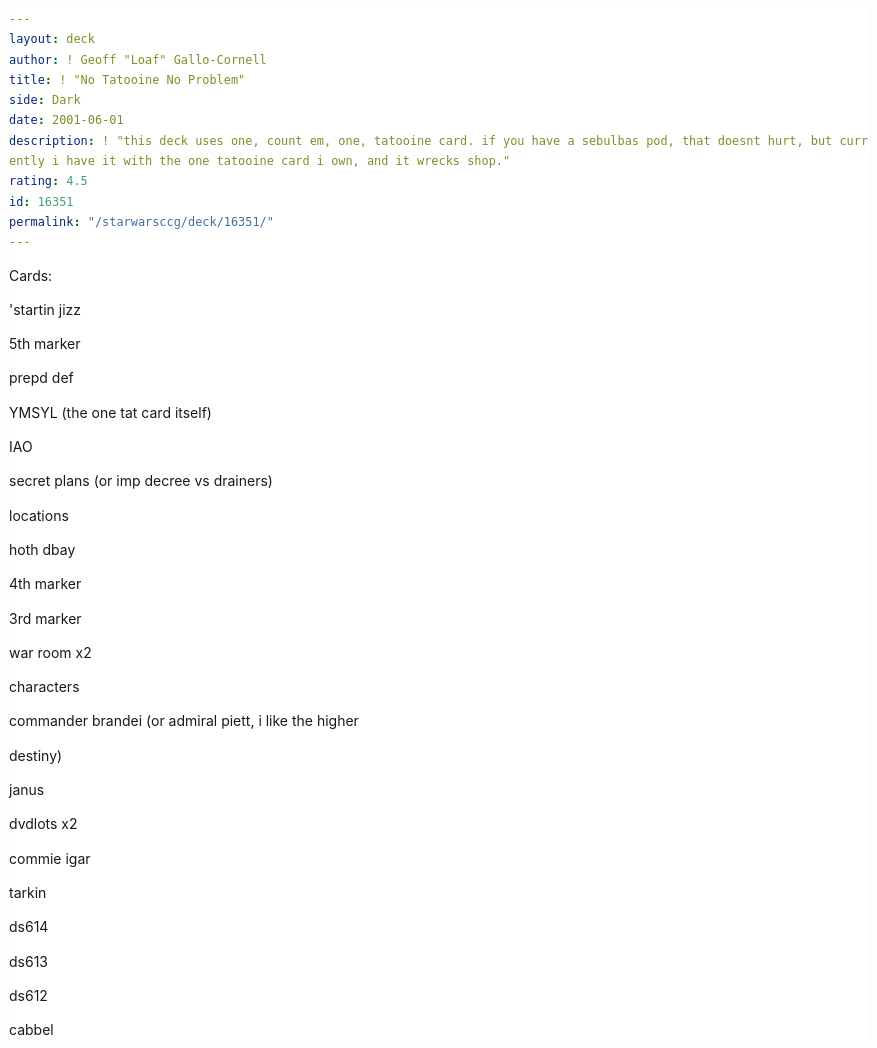 ```yaml
---
layout: deck
author: ! Geoff "Loaf" Gallo-Cornell
title: ! "No Tatooine No Problem"
side: Dark
date: 2001-06-01
description: ! "this deck uses one, count em, one, tatooine card. if you have a sebulbas pod, that doesnt hurt, but currently i have it with the one tatooine card i own, and it wrecks shop."
rating: 4.5
id: 16351
permalink: "/starwarsccg/deck/16351/"
---
```

Cards: 

'startin jizz

5th marker

prepd def

YMSYL (the one tat card itself)

IAO

secret plans (or imp decree vs drainers)


locations

hoth dbay

4th marker

3rd marker

war room x2


characters

commander brandei (or admiral piett, i like the higher

destiny)

janus

dvdlots x2

commie igar

tarkin

ds614

ds613

ds612

cabbel
